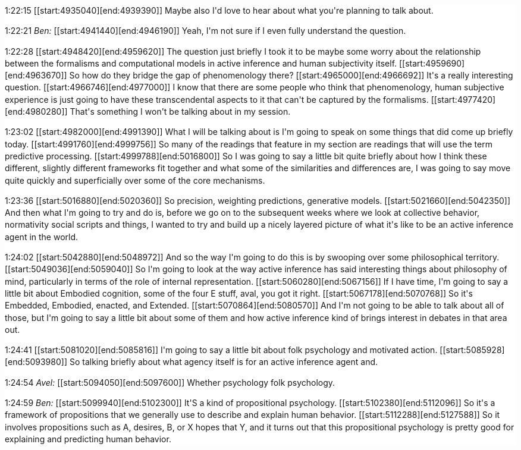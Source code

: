 1:22:15 [[start:4935040][end:4939390]] Maybe also I'd love to hear about what you're planning to talk about.

1:22:21 _Ben:_
[[start:4941440][end:4946190]] Yeah, I'm not sure if I even fully understand the question.

1:22:28 [[start:4948420][end:4959620]] The question just briefly I took it to be maybe some worry about the relationship between the formalisms and computational models in active inference and human subjectivity itself.
[[start:4959690][end:4963670]] So how do they bridge the gap of phenomenology there?
[[start:4965000][end:4966692]] It's a really interesting question.
[[start:4966746][end:4977000]] I know that there are some people who think that phenomenology, human subjective experience is just going to have these transcendental aspects to it that can't be captured by the formalisms.
[[start:4977420][end:4980280]] That's something I won't be talking about in my session.

1:23:02 [[start:4982000][end:4991390]] What I will be talking about is I'm going to speak on some things that did come up briefly today.
[[start:4991760][end:4999756]] So many of the readings that feature in my section are readings that will use the term predictive processing.
[[start:4999788][end:5016800]] So I was going to say a little bit quite briefly about how I think these different, slightly different frameworks fit together and what some of the similarities and differences are, I was going to say move quite quickly and superficially over some of the core mechanisms.

1:23:36 [[start:5016880][end:5020360]] So precision, weighting predictions, generative models.
[[start:5021660][end:5042350]] And then what I'm going to try and do is, before we go on to the subsequent weeks where we look at collective behavior, normativity social scripts and things, I wanted to try and build up a nicely layered picture of what it's like to be an active inference agent in the world.

1:24:02 [[start:5042880][end:5048972]] And so the way I'm going to do this is by swooping over some philosophical territory.
[[start:5049036][end:5059040]] So I'm going to look at the way active inference has said interesting things about philosophy of mind, particularly in terms of the role of internal representation.
[[start:5060280][end:5067156]] If I have time, I'm going to say a little bit about Embodied cognition, some of the four E stuff, aval, you got it right.
[[start:5067178][end:5070768]] So it's Embedded, Embodied, enacted, and Extended.
[[start:5070864][end:5080570]] And I'm not going to be able to talk about all of those, but I'm going to say a little bit about some of them and how active inference kind of brings interest in debates in that area out.

1:24:41 [[start:5081020][end:5085816]] I'm going to say a little bit about folk psychology and motivated action.
[[start:5085928][end:5093980]] So talking briefly about what agency itself is for an active inference agent and.

1:24:54 _Avel:_
[[start:5094050][end:5097600]] Whether psychology folk psychology.

1:24:59 _Ben:_
[[start:5099940][end:5102300]] It'S a kind of propositional psychology.
[[start:5102380][end:5112096]] So it's a framework of propositions that we generally use to describe and explain human behavior.
[[start:5112288][end:5127588]] So it involves propositions such as A, desires, B, or X hopes that Y, and it turns out that this propositional psychology is pretty good for explaining and predicting human behavior.

